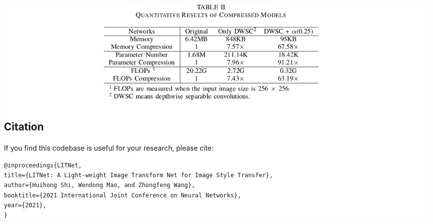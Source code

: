 <p align="center">
    <img src="imgs/table.png" height="200px">
</p>

## Citation

If you find this codebase is useful for your research, please cite:

````
@inproceedings{LITNet,
title={LITNet: A Light-weight Image Transform Net for Image Style Transfer},
author={Huihong Shi, Wendong Mao, and Zhongfeng Wang},
booktitle={2021 International Joint Conference on Neural Networks},
year={2021},
}
````




